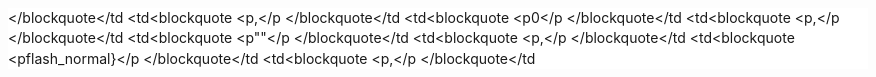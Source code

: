 </blockquote</td
<td<blockquote
<p,</p
</blockquote</td
<td<blockquote
<p0</p
</blockquote</td
<td<blockquote
<p,</p
</blockquote</td
<td<blockquote
<p""</p
</blockquote</td
<td<blockquote
<p,</p
</blockquote</td
<td<blockquote
<pflash_normal}</p
</blockquote</td
<td<blockquote
<p,</p
</blockquote</td
</tr
<tr class="even"
<td</td
<td<blockquote
<p{"userdata" ,</p
</blockquote</td
<td<blockquote
<pfalse</p
</blockquote</td
<td<blockquote
<p,</p
</blockquote</td
<td<blockquote
<pfalse</p
</blockquote</td
<td<blockquote
<p,</p
</blockquote</td
<td<blockquote
<p0</p
</blockquote</td
<td,</td
<td<blockquote
<p0</p
</blockquote</td
<td<blockquote
<p,</p
</blockquote</td
<td<blockquote
<p0</p
</blockquote</td
<td<blockquote
<p,</p
</blockquote</td
<td<blockquote
<p""</p
</blockquote</td
<td<blockquote
<p,</p
</blockquote</td
<td<blockquote
<pflash_normal}</p